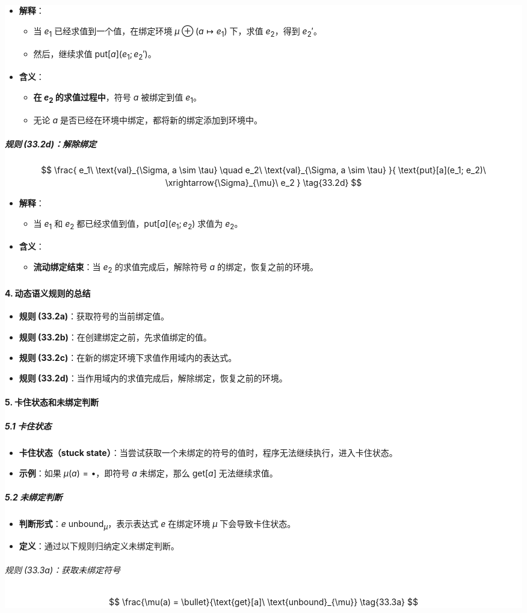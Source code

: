 - **解释**：

  - 当 $e_1$ 已经求值到一个值，在绑定环境 $\mu \oplus (a \mapsto e_1)$ 下，求值 $e_2$，得到 $e_2'$。

  - 然后，继续求值 $\text{put}[a](e_1; e_2')$。

- **含义**：

  - **在 $e_2$ 的求值过程中**，符号 $a$ 被绑定到值 $e_1$。

  - 无论 $a$ 是否已经在环境中绑定，都将新的绑定添加到环境中。

##### 规则 (33.2d)：解除绑定

$$
\frac{
e_1\ \text{val}_{\Sigma, a \sim \tau} \quad e_2\ \text{val}_{\Sigma, a \sim \tau}
}{
\text{put}[a](e_1; e_2)\ \xrightarrow{\Sigma}_{\mu}\ e_2
}
\tag{33.2d}
$$

- **解释**：

  - 当 $e_1$ 和 $e_2$ 都已经求值到值，$\text{put}[a](e_1; e_2)$ 求值为 $e_2$。

- **含义**：

  - **流动绑定结束**：当 $e_2$ 的求值完成后，解除符号 $a$ 的绑定，恢复之前的环境。

#### 4. 动态语义规则的总结

- **规则 (33.2a)**：获取符号的当前绑定值。

- **规则 (33.2b)**：在创建绑定之前，先求值绑定的值。

- **规则 (33.2c)**：在新的绑定环境下求值作用域内的表达式。

- **规则 (33.2d)**：当作用域内的求值完成后，解除绑定，恢复之前的环境。

#### 5. 卡住状态和未绑定判断

##### 5.1 卡住状态

- **卡住状态（stuck state）**：当尝试获取一个未绑定的符号的值时，程序无法继续执行，进入卡住状态。

- **示例**：如果 $\mu(a) = \bullet$，即符号 $a$ 未绑定，那么 $\text{get}[a]$ 无法继续求值。

##### 5.2 未绑定判断

- **判断形式**：$e\ \text{unbound}_{\mu}$，表示表达式 $e$ 在绑定环境 $\mu$ 下会导致卡住状态。

- **定义**：通过以下规则归纳定义未绑定判断。

###### 规则 (33.3a)：获取未绑定符号

$$
\frac{\mu(a) = \bullet}{\text{get}[a]\ \text{unbound}_{\mu}}
\tag{33.3a}
$$
